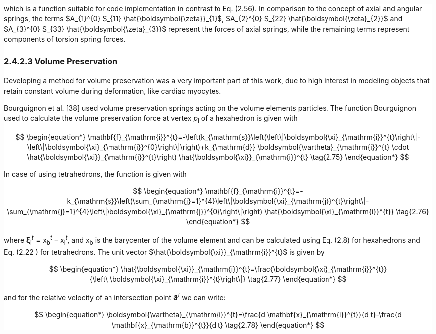 which is a function suitable for code implementation in contrast to Eq. (2.56).
In comparison to the concept of axial and angular springs, the terms $A_{1}^{0} S_{11} \hat{\boldsymbol{\zeta}}_{1}$, $A_{2}^{0} S_{22} \hat{\boldsymbol{\zeta}_{2}}$ and $A_{3}^{0} S_{33} \hat{\boldsymbol{\zeta}_{3}}$ represent the forces of axial springs, while the remaining terms represent components of torsion spring forces.

### 2.4.2.3 Volume Preservation

Developing a method for volume preservation was a very important part of this work, due to high interest in modeling objects that retain constant volume during deformation, like cardiac myocytes.

Bourguignon et al. [38] used volume preservation springs acting on the volume elements particles. The function Bourguignon used to calculate the volume preservation force at vertex $p_{\mathrm{i}}$ of a hexahedron is given with

$$
\begin{equation*}
\mathbf{f}_{\mathrm{i}}^{t}=-\left(k_{\mathrm{s}}\left(\left\|\boldsymbol{\xi}_{\mathrm{i}}^{t}\right\|-\left\|\boldsymbol{\xi}_{\mathrm{i}}^{0}\right\|\right)+k_{\mathrm{d}} \boldsymbol{\vartheta}_{\mathrm{i}}^{t} \cdot \hat{\boldsymbol{\xi}}_{\mathrm{i}}^{t}\right) \hat{\boldsymbol{\xi}}_{\mathrm{i}}^{t} \tag{2.75}
\end{equation*}
$$

In case of using tetrahedrons, the function is given with

$$
\begin{equation*}
\mathbf{f}_{\mathrm{i}}^{t}=-k_{\mathrm{s}}\left(\sum_{\mathrm{j}=1}^{4}\left\|\boldsymbol{\xi}_{\mathrm{j}}^{t}\right\|-\sum_{\mathrm{j}=1}^{4}\left\|\boldsymbol{\xi}_{\mathrm{j}}^{0}\right\|\right) \hat{\boldsymbol{\xi}_{\mathrm{i}}^{t}} \tag{2.76}
\end{equation*}
$$

where $\boldsymbol{\xi}_{\mathrm{i}}^{t}=\mathrm{x}_{\mathrm{b}}^{t}-\mathrm{x}_{\mathrm{i}}^{t}$, and $\mathrm{x}_{\mathrm{b}}$ is the barycenter of the volume element and can be calculated using Eq. (2.8) for hexahedrons and Eq. (2.22 ) for tetrahedrons. The unit vector $\hat{\boldsymbol{\xi}}_{\mathrm{i}}^{t}$ is given by

$$
\begin{equation*}
\hat{\boldsymbol{\xi}}_{\mathrm{i}}^{t}=\frac{\boldsymbol{\xi}_{\mathrm{i}}^{t}}{\left\|\boldsymbol{\xi}_{\mathrm{i}}^{t}\right\|} \tag{2.77}
\end{equation*}
$$

and for the relative velocity of an intersection point $\boldsymbol{\vartheta}^{t}$ we can write:

$$
\begin{equation*}
\boldsymbol{\vartheta}_{\mathrm{i}}^{t}=\frac{d \mathbf{x}_{\mathrm{i}}^{t}}{d t}-\frac{d \mathbf{x}_{\mathrm{b}}^{t}}{d t} \tag{2.78}
\end{equation*}
$$
